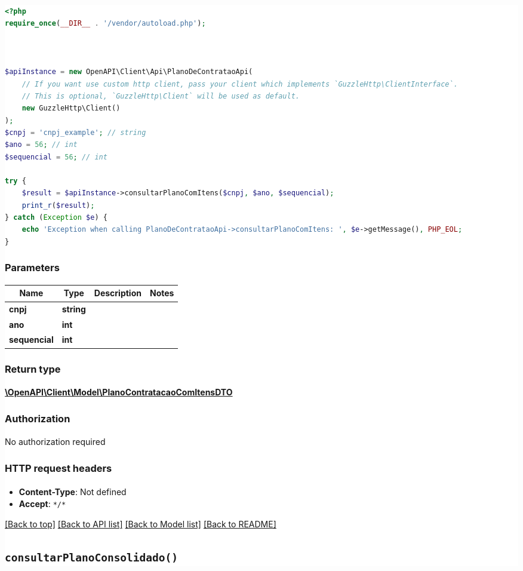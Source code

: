 ```php
<?php
require_once(__DIR__ . '/vendor/autoload.php');



$apiInstance = new OpenAPI\Client\Api\PlanoDeContrataoApi(
    // If you want use custom http client, pass your client which implements `GuzzleHttp\ClientInterface`.
    // This is optional, `GuzzleHttp\Client` will be used as default.
    new GuzzleHttp\Client()
);
$cnpj = 'cnpj_example'; // string
$ano = 56; // int
$sequencial = 56; // int

try {
    $result = $apiInstance->consultarPlanoComItens($cnpj, $ano, $sequencial);
    print_r($result);
} catch (Exception $e) {
    echo 'Exception when calling PlanoDeContrataoApi->consultarPlanoComItens: ', $e->getMessage(), PHP_EOL;
}
```

### Parameters

| Name | Type | Description  | Notes |
| ------------- | ------------- | ------------- | ------------- |
| **cnpj** | **string**|  | |
| **ano** | **int**|  | |
| **sequencial** | **int**|  | |

### Return type

[**\OpenAPI\Client\Model\PlanoContratacaoComItensDTO**](../Model/PlanoContratacaoComItensDTO.md)

### Authorization

No authorization required

### HTTP request headers

- **Content-Type**: Not defined
- **Accept**: `*/*`

[[Back to top]](#) [[Back to API list]](../../README.md#endpoints)
[[Back to Model list]](../../README.md#models)
[[Back to README]](../../README.md)

## `consultarPlanoConsolidado()`
